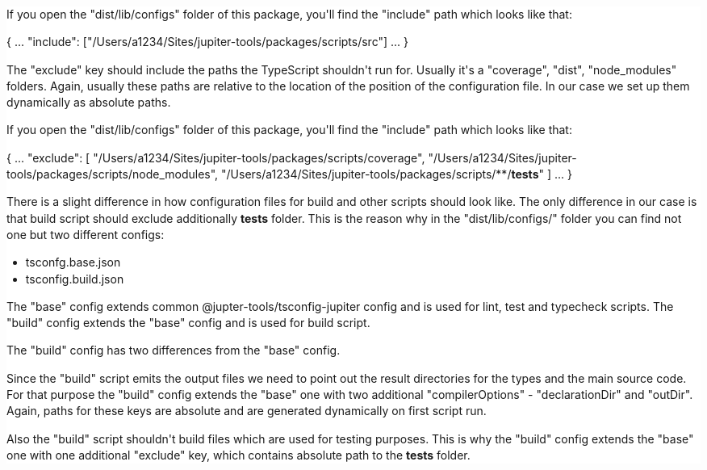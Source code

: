 If you open the "dist/lib/configs" folder of this package, you'll find the "include" path which looks like that:

{
  ...
  "include": ["/Users/a1234/Sites/jupiter-tools/packages/scripts/src"]
  ...
}

The "exclude" key should include the paths the TypeScript shouldn't run for. Usually it's a "coverage", "dist", "node_modules" folders. Again, 
usually these paths are relative to the location of the position of the configuration file. In our case we set up them dynamically as absolute paths. 

If you open the "dist/lib/configs" folder of this package, you'll find the "include" path which looks like that:

{
  ...
  "exclude": [
    "/Users/a1234/Sites/jupiter-tools/packages/scripts/coverage",
    "/Users/a1234/Sites/jupiter-tools/packages/scripts/node_modules",
    "/Users/a1234/Sites/jupiter-tools/packages/scripts/**/__tests__"
  ]
  ...
}

There is a slight difference in how configuration files for build and other scripts should look like. The only difference in our case
is that build script should exclude additionally __tests__ folder. This is the reason why in the "dist/lib/configs/" folder you can find
not one but two different configs:

- tsconfg.base.json
- tsconfig.build.json

The "base" config extends common @jupter-tools/tsconfig-jupiter config and is used for lint, test and typecheck scripts. 
The "build" config extends the "base" config and is used for build script.

The "build" config has two differences from the "base" config. 

Since the "build" script emits the output files we need to
point out the result directories for the types and the main source code. For that purpose the "build" config extends the "base" one
with two additional "compilerOptions" - "declarationDir" and "outDir". Again, paths for these keys are absolute and are generated dynamically
on first script run.

Also the "build" script shouldn't build files which are used for testing purposes. This is why the "build" config extends the "base" one
with one additional "exclude" key, which contains absolute path to the __tests__ folder.

